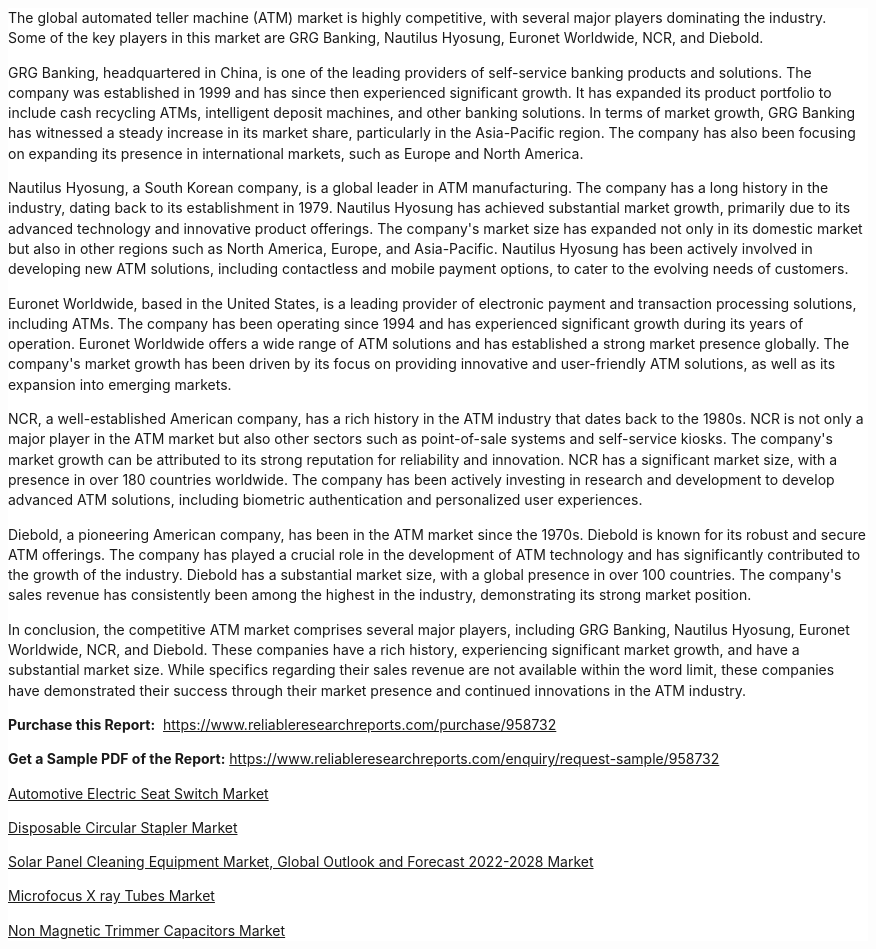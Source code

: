 <p><p>The global automated teller machine (ATM) market is highly competitive, with several major players dominating the industry. Some of the key players in this market are GRG Banking, Nautilus Hyosung, Euronet Worldwide, NCR, and Diebold.</p><p>GRG Banking, headquartered in China, is one of the leading providers of self-service banking products and solutions. The company was established in 1999 and has since then experienced significant growth. It has expanded its product portfolio to include cash recycling ATMs, intelligent deposit machines, and other banking solutions. In terms of market growth, GRG Banking has witnessed a steady increase in its market share, particularly in the Asia-Pacific region. The company has also been focusing on expanding its presence in international markets, such as Europe and North America.</p><p>Nautilus Hyosung, a South Korean company, is a global leader in ATM manufacturing. The company has a long history in the industry, dating back to its establishment in 1979. Nautilus Hyosung has achieved substantial market growth, primarily due to its advanced technology and innovative product offerings. The company's market size has expanded not only in its domestic market but also in other regions such as North America, Europe, and Asia-Pacific. Nautilus Hyosung has been actively involved in developing new ATM solutions, including contactless and mobile payment options, to cater to the evolving needs of customers.</p><p>Euronet Worldwide, based in the United States, is a leading provider of electronic payment and transaction processing solutions, including ATMs. The company has been operating since 1994 and has experienced significant growth during its years of operation. Euronet Worldwide offers a wide range of ATM solutions and has established a strong market presence globally. The company's market growth has been driven by its focus on providing innovative and user-friendly ATM solutions, as well as its expansion into emerging markets.</p><p>NCR, a well-established American company, has a rich history in the ATM industry that dates back to the 1980s. NCR is not only a major player in the ATM market but also other sectors such as point-of-sale systems and self-service kiosks. The company's market growth can be attributed to its strong reputation for reliability and innovation. NCR has a significant market size, with a presence in over 180 countries worldwide. The company has been actively investing in research and development to develop advanced ATM solutions, including biometric authentication and personalized user experiences.</p><p>Diebold, a pioneering American company, has been in the ATM market since the 1970s. Diebold is known for its robust and secure ATM offerings. The company has played a crucial role in the development of ATM technology and has significantly contributed to the growth of the industry. Diebold has a substantial market size, with a global presence in over 100 countries. The company's sales revenue has consistently been among the highest in the industry, demonstrating its strong market position.</p><p>In conclusion, the competitive ATM market comprises several major players, including GRG Banking, Nautilus Hyosung, Euronet Worldwide, NCR, and Diebold. These companies have a rich history, experiencing significant market growth, and have a substantial market size. While specifics regarding their sales revenue are not available within the word limit, these companies have demonstrated their success through their market presence and continued innovations in the ATM industry.</p></p>
<p><strong>Purchase this Report:</strong>&nbsp;&nbsp;<a href="https://www.reliableresearchreports.com/purchase/958732">https://www.reliableresearchreports.com/purchase/958732</a></p>
<p></p>
<p><strong>Get a Sample PDF of the Report:</strong>&nbsp;<a href="https://www.reliableresearchreports.com/enquiry/request-sample/958732">https://www.reliableresearchreports.com/enquiry/request-sample/958732</a></p>
<p><p><a href="https://medium.com/@tammyfreeman2022/automotive-electric-seat-switch-market-size-growth-forecast-2023-2030-c9452e635140">Automotive Electric Seat Switch Market</a></p><p><a href="https://medium.com/@anndavis1924/disposable-circular-stapler-market-size-growth-forecast-2023-2030-b866e102308a">Disposable Circular Stapler Market</a></p><p><a href="https://issuu.com/reportprime-2/docs/solar-panel-cleaning-equipment-market-global-outlo?fr=xKAE9_zU1NQ">Solar Panel Cleaning Equipment Market, Global Outlook and Forecast 2022-2028 Market</a></p><p><a href="https://www.reportprime.com/microfocus-x-ray-tubes-r2093">Microfocus X ray Tubes Market</a></p><p><a href="https://www.reportprime.com/non-magnetic-trimmer-capacitors-r2090">Non Magnetic Trimmer Capacitors Market</a></p></p>
